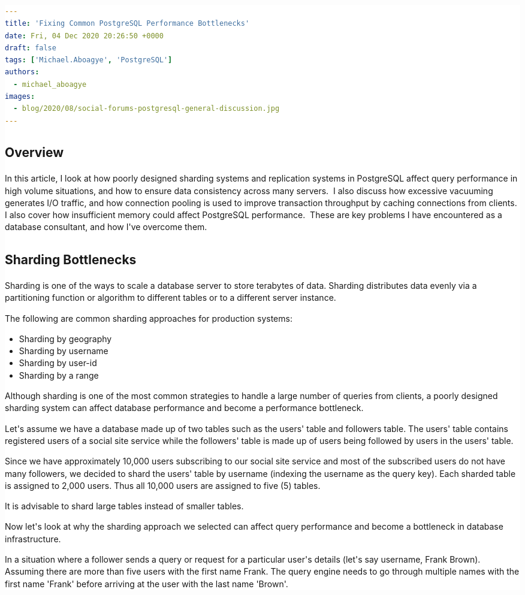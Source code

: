 ```yaml
---
title: 'Fixing Common PostgreSQL Performance Bottlenecks'
date: Fri, 04 Dec 2020 20:26:50 +0000
draft: false
tags: ['Michael.Aboagye', 'PostgreSQL']
authors:
  - michael_aboagye
images:
  - blog/2020/08/social-forums-postgresql-general-discussion.jpg
---
```


Overview
--------

In this article, I look at how poorly designed sharding systems and replication systems in PostgreSQL affect query performance in high volume situations, and how to ensure data consistency across many servers.  I also discuss how excessive vacuuming generates I/O traffic, and how connection pooling is used to improve transaction throughput by caching connections from clients.  I also cover how insufficient memory could affect PostgreSQL performance.  These are key problems I have encountered as a database consultant, and how I've overcome them.

Sharding Bottlenecks
--------------------

Sharding is one of the ways to scale a database server to store terabytes of data. Sharding distributes data evenly via a partitioning function or algorithm to different tables or to a different server instance. 

The following are common sharding approaches for production systems:

*   Sharding by geography
*   Sharding by username
*   Sharding by user-id
*   Sharding by a range

Although sharding is one of the most common strategies to handle a large number of queries from clients, a poorly designed sharding system can affect database performance and become a performance bottleneck. 

Let's assume we have a database made up of two tables such as the users' table and followers table. The users' table contains registered users of a social site service while the followers' table is made up of users being followed by users in the users' table. 

Since we have approximately 10,000 users subscribing to our social site service and most of the subscribed users do not have many followers, we decided to shard the users' table by username (indexing the username as the query key). Each sharded table is assigned to 2,000 users. Thus all 10,000 users are assigned to five (5) tables. 

It is advisable to shard large tables instead of smaller tables. 

Now let's look at why the sharding approach we selected can affect query performance and become a bottleneck in database infrastructure. 

In a situation where a follower sends a query or request for a particular user's details (let's say username, Frank Brown). Assuming there are more than five users with the first name Frank. The query engine needs to go through multiple names with the first name 'Frank' before arriving at the user with the last name 'Brown'. 
